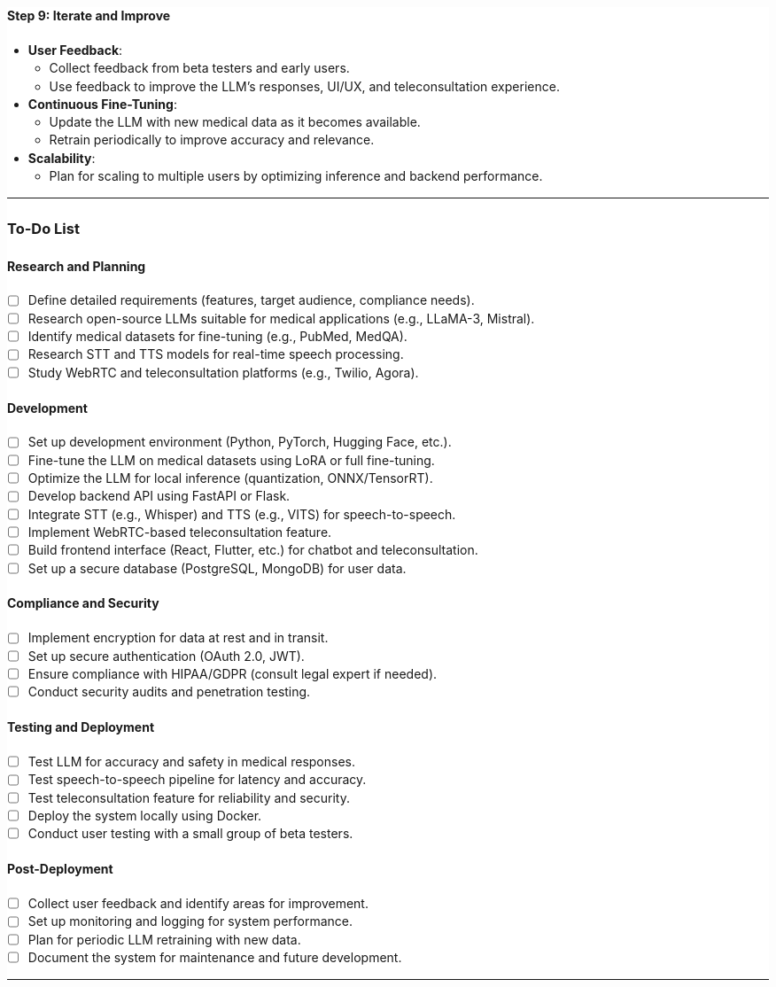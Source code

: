 #### Step 9: Iterate and Improve
- **User Feedback**:
  - Collect feedback from beta testers and early users.
  - Use feedback to improve the LLM’s responses, UI/UX, and teleconsultation experience.
- **Continuous Fine-Tuning**:
  - Update the LLM with new medical data as it becomes available.
  - Retrain periodically to improve accuracy and relevance.
- **Scalability**:
  - Plan for scaling to multiple users by optimizing inference and backend performance.

---

### To-Do List

#### Research and Planning
- [ ] Define detailed requirements (features, target audience, compliance needs).
- [ ] Research open-source LLMs suitable for medical applications (e.g., LLaMA-3, Mistral).
- [ ] Identify medical datasets for fine-tuning (e.g., PubMed, MedQA).
- [ ] Research STT and TTS models for real-time speech processing.
- [ ] Study WebRTC and teleconsultation platforms (e.g., Twilio, Agora).

#### Development
- [ ] Set up development environment (Python, PyTorch, Hugging Face, etc.).
- [ ] Fine-tune the LLM on medical datasets using LoRA or full fine-tuning.
- [ ] Optimize the LLM for local inference (quantization, ONNX/TensorRT).
- [ ] Develop backend API using FastAPI or Flask.
- [ ] Integrate STT (e.g., Whisper) and TTS (e.g., VITS) for speech-to-speech.
- [ ] Implement WebRTC-based teleconsultation feature.
- [ ] Build frontend interface (React, Flutter, etc.) for chatbot and teleconsultation.
- [ ] Set up a secure database (PostgreSQL, MongoDB) for user data.

#### Compliance and Security
- [ ] Implement encryption for data at rest and in transit.
- [ ] Set up secure authentication (OAuth 2.0, JWT).
- [ ] Ensure compliance with HIPAA/GDPR (consult legal expert if needed).
- [ ] Conduct security audits and penetration testing.

#### Testing and Deployment
- [ ] Test LLM for accuracy and safety in medical responses.
- [ ] Test speech-to-speech pipeline for latency and accuracy.
- [ ] Test teleconsultation feature for reliability and security.
- [ ] Deploy the system locally using Docker.
- [ ] Conduct user testing with a small group of beta testers.

#### Post-Deployment
- [ ] Collect user feedback and identify areas for improvement.
- [ ] Set up monitoring and logging for system performance.
- [ ] Plan for periodic LLM retraining with new data.
- [ ] Document the system for maintenance and future development.

---
